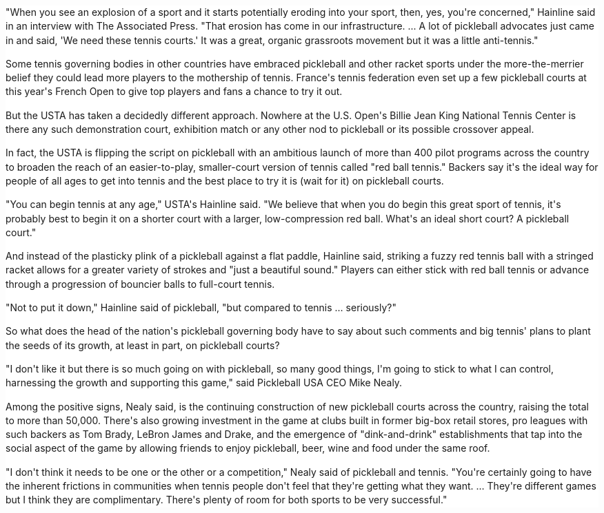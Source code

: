 
"When you see an explosion of a sport and it starts potentially eroding into your sport, then, yes, you're concerned," Hainline said in an interview with The Associated Press. "That erosion has come in our infrastructure. ... A lot of pickleball advocates just came in and said, 'We need these tennis courts.' It was a great, organic grassroots movement but it was a little anti-tennis."


Some tennis governing bodies in other countries have embraced pickleball and other racket sports under the more-the-merrier belief they could lead more players to the mothership of tennis. France's tennis federation even set up a few pickleball courts at this year's French Open to give top players and fans a chance to try it out.


But the USTA has taken a decidedly different approach. Nowhere at the U.S. Open's Billie Jean King National Tennis Center is there any such demonstration court, exhibition match or any other nod to pickleball or its possible crossover appeal.


In fact, the USTA is flipping the script on pickleball with an ambitious launch of more than 400 pilot programs across the country to broaden the reach of an easier-to-play, smaller-court version of tennis called "red ball tennis." Backers say it's the ideal way for people of all ages to get into tennis and the best place to try it is (wait for it) on pickleball courts.




"You can begin tennis at any age," USTA's Hainline said. "We believe that when you do begin this great sport of tennis, it's probably best to begin it on a shorter court with a larger, low-compression red ball. What's an ideal short court? A pickleball court."


And instead of the plasticky plink of a pickleball against a flat paddle, Hainline said, striking a fuzzy red tennis ball with a stringed racket allows for a greater variety of strokes and "just a beautiful sound." Players can either stick with red ball tennis or advance through a progression of bouncier balls to full-court tennis.


"Not to put it down," Hainline said of pickleball, "but compared to tennis … seriously?"


So what does the head of the nation's pickleball governing body have to say about such comments and big tennis' plans to plant the seeds of its growth, at least in part, on pickleball courts?


"I don't like it but there is so much going on with pickleball, so many good things, I'm going to stick to what I can control, harnessing the growth and supporting this game," said Pickleball USA CEO Mike Nealy.


Among the positive signs, Nealy said, is the continuing construction of new pickleball courts across the country, raising the total to more than 50,000. There's also growing investment in the game at clubs built in former big-box retail stores, pro leagues with such backers as Tom Brady, LeBron James and Drake, and the emergence of "dink-and-drink" establishments that tap into the social aspect of the game by allowing friends to enjoy pickleball, beer, wine and food under the same roof.


"I don't think it needs to be one or the other or a competition," Nealy said of pickleball and tennis. "You're certainly going to have the inherent frictions in communities when tennis people don't feel that they're getting what they want. … They're different games but I think they are complimentary. There's plenty of room for both sports to be very successful."

